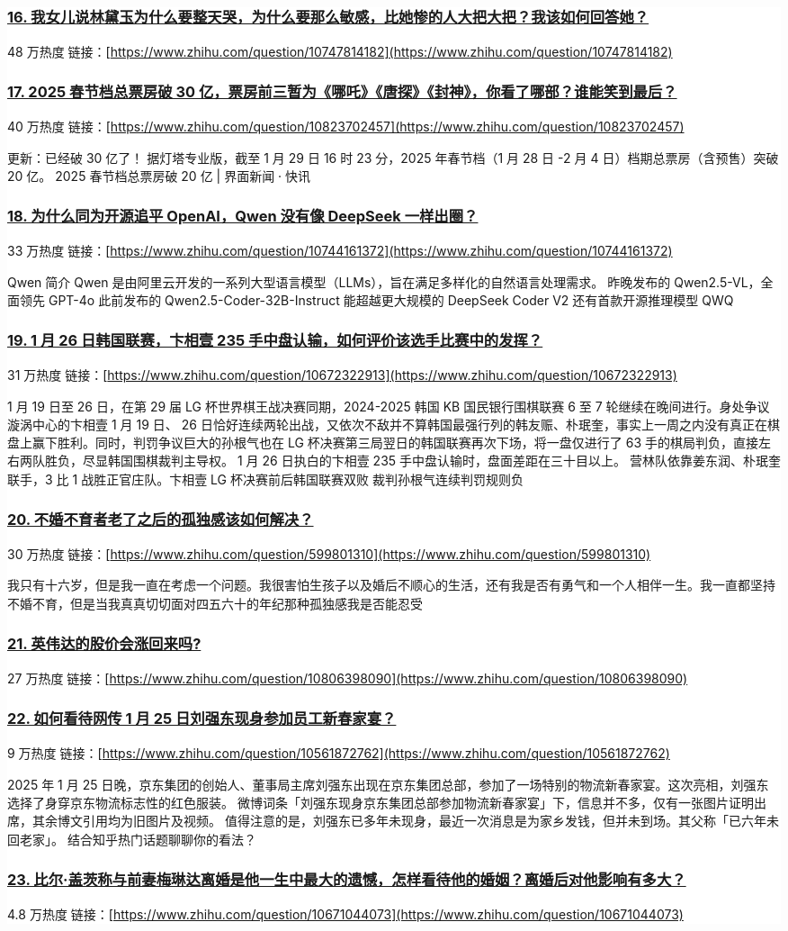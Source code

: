

### [16. 我女儿说林黛玉为什么要整天哭，为什么要那么敏感，比她惨的人大把大把？我该如何回答她？](https://www.zhihu.com/question/10747814182)
48 万热度 链接：[https://www.zhihu.com/question/10747814182](https://www.zhihu.com/question/10747814182)



### [17. 2025 春节档总票房破 30 亿，票房前三暂为《哪吒》《唐探》《封神》，你看了哪部？谁能笑到最后？](https://www.zhihu.com/question/10823702457)
40 万热度 链接：[https://www.zhihu.com/question/10823702457](https://www.zhihu.com/question/10823702457)

更新：已经破 30 亿了！ 据灯塔专业版，截至 1 月 29 日 16 时 23 分，2025 年春节档（1 月 28 日 -2 月 4 日）档期总票房（含预售）突破 20 亿。 2025 春节档总票房破 20 亿 | 界面新闻 · 快讯

### [18. 为什么同为开源追平 OpenAI，Qwen 没有像 DeepSeek 一样出圈？](https://www.zhihu.com/question/10744161372)
33 万热度 链接：[https://www.zhihu.com/question/10744161372](https://www.zhihu.com/question/10744161372)

Qwen 简介 Qwen 是由阿里云开发的一系列大型语言模型（LLMs），旨在满足多样化的自然语言处理需求。 昨晚发布的 Qwen2.5-VL，全面领先 GPT-4o 此前发布的 Qwen2.5-Coder-32B-Instruct 能超越更大规模的 DeepSeek Coder V2 还有首款开源推理模型 QWQ

### [19. 1 月 26 日韩国联赛，卞相壹 235 手中盘认输，如何评价该选手比赛中的发挥？](https://www.zhihu.com/question/10672322913)
31 万热度 链接：[https://www.zhihu.com/question/10672322913](https://www.zhihu.com/question/10672322913)

1 月 19 日至 26 日，在第 29 届 LG 杯世界棋王战决赛同期，2024-2025 韩国 KB 国民银行围棋联赛 6 至 7 轮继续在晚间进行。身处争议漩涡中心的卞相壹 1 月 19 日、 26 日恰好连续两轮出战，又依次不敌并不算韩国最强行列的韩友赈、朴珉奎，事实上一周之内没有真正在棋盘上赢下胜利。同时，判罚争议巨大的孙根气也在 LG 杯决赛第三局翌日的韩国联赛再次下场，将一盘仅进行了 63 手的棋局判负，直接左右两队胜负，尽显韩国围棋裁判主导权。 1 月 26 日执白的卞相壹 235 手中盘认输时，盘面差距在三十目以上。 营林队依靠姜东润、朴珉奎联手，3 比 1 战胜正官庄队。卞相壹 LG 杯决赛前后韩国联赛双败 裁判孙根气连续判罚规则负

### [20. 不婚不育者老了之后的孤独感该如何解决？](https://www.zhihu.com/question/599801310)
30 万热度 链接：[https://www.zhihu.com/question/599801310](https://www.zhihu.com/question/599801310)

我只有十六岁，但是我一直在考虑一个问题。我很害怕生孩子以及婚后不顺心的生活，还有我是否有勇气和一个人相伴一生。我一直都坚持不婚不育，但是当我真真切切面对四五六十的年纪那种孤独感我是否能忍受

### [21. 英伟达的股价会涨回来吗?](https://www.zhihu.com/question/10806398090)
27 万热度 链接：[https://www.zhihu.com/question/10806398090](https://www.zhihu.com/question/10806398090)



### [22. 如何看待网传 1 月 25 日刘强东现身参加员工新春家宴？](https://www.zhihu.com/question/10561872762)
9 万热度 链接：[https://www.zhihu.com/question/10561872762](https://www.zhihu.com/question/10561872762)

2025 年 1 月 25 日晚，京东集团的创始人、董事局主席刘强东出现在京东集团总部，参加了一场特别的物流新春家宴。这次亮相，刘强东选择了身穿京东物流标志性的红色服装。 微博词条「刘强东现身京东集团总部参加物流新春家宴」下，信息并不多，仅有一张图片证明出席，其余博文引用均为旧图片及视频。 值得注意的是，刘强东已多年未现身，最近一次消息是为家乡发钱，但并未到场。其父称「已六年未回老家」。 结合知乎热门话题聊聊你的看法？

### [23. 比尔·盖茨称与前妻梅琳达离婚是他一生中最大的遗憾，怎样看待他的婚姻？离婚后对他影响有多大？](https://www.zhihu.com/question/10671044073)
4.8 万热度 链接：[https://www.zhihu.com/question/10671044073](https://www.zhihu.com/question/10671044073)

